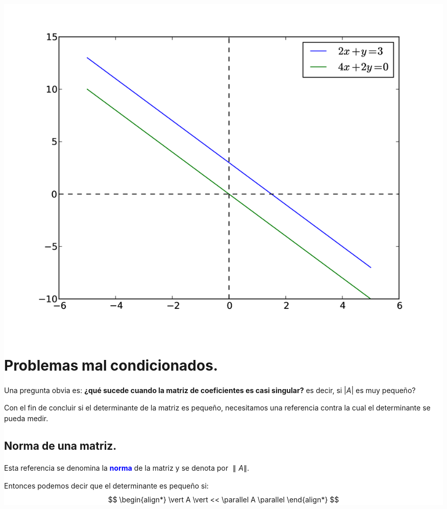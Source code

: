 ![Gráfica 02](Grafica_02.png)

# Problemas mal condicionados.

Una pregunta obvia es: **¿qué sucede cuando la matriz de coeficientes es casi singular?** es decir, si $\vert A \vert$ es muy pequeño?

Con el fin de concluir si el determinante de la matriz es pequeño, necesitamos una referencia contra la cual el  determinante se pueda medir.

## Norma de una matriz.

Esta referencia se denomina la <font color="blue"><b>norma</b></font> de la matriz y se denota por $\parallel A \parallel$.

Entonces podemos decir que el determinante es pequeño si:
$$
\begin{align*}
\vert A \vert << \parallel A \parallel
\end{align*}
$$
